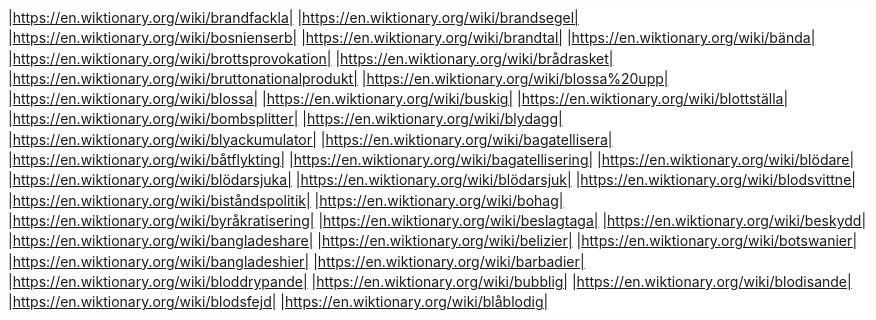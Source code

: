 |https://en.wiktionary.org/wiki/brandfackla|
|https://en.wiktionary.org/wiki/brandsegel|
|https://en.wiktionary.org/wiki/bosnienserb|
|https://en.wiktionary.org/wiki/brandtal|
|https://en.wiktionary.org/wiki/bända|
|https://en.wiktionary.org/wiki/brottsprovokation|
|https://en.wiktionary.org/wiki/brådrasket|
|https://en.wiktionary.org/wiki/bruttonationalprodukt|
|https://en.wiktionary.org/wiki/blossa%20upp|
|https://en.wiktionary.org/wiki/blossa|
|https://en.wiktionary.org/wiki/buskig|
|https://en.wiktionary.org/wiki/blottställa|
|https://en.wiktionary.org/wiki/bombsplitter|
|https://en.wiktionary.org/wiki/blydagg|
|https://en.wiktionary.org/wiki/blyackumulator|
|https://en.wiktionary.org/wiki/bagatellisera|
|https://en.wiktionary.org/wiki/båtflykting|
|https://en.wiktionary.org/wiki/bagatellisering|
|https://en.wiktionary.org/wiki/blödare|
|https://en.wiktionary.org/wiki/blödarsjuka|
|https://en.wiktionary.org/wiki/blödarsjuk|
|https://en.wiktionary.org/wiki/blodsvittne|
|https://en.wiktionary.org/wiki/biståndspolitik|
|https://en.wiktionary.org/wiki/bohag|
|https://en.wiktionary.org/wiki/byråkratisering|
|https://en.wiktionary.org/wiki/beslagtaga|
|https://en.wiktionary.org/wiki/beskydd|
|https://en.wiktionary.org/wiki/bangladeshare|
|https://en.wiktionary.org/wiki/belizier|
|https://en.wiktionary.org/wiki/botswanier|
|https://en.wiktionary.org/wiki/bangladeshier|
|https://en.wiktionary.org/wiki/barbadier|
|https://en.wiktionary.org/wiki/bloddrypande|
|https://en.wiktionary.org/wiki/bubblig|
|https://en.wiktionary.org/wiki/blodisande|
|https://en.wiktionary.org/wiki/blodsfejd|
|https://en.wiktionary.org/wiki/blåblodig|
